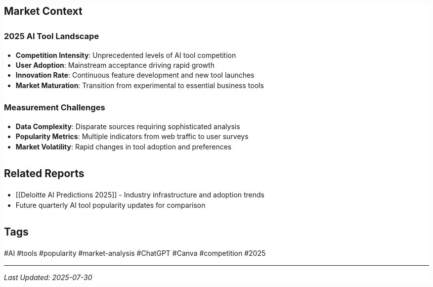 
## Market Context

### 2025 AI Tool Landscape
- **Competition Intensity**: Unprecedented levels of AI tool competition
- **User Adoption**: Mainstream acceptance driving rapid growth
- **Innovation Rate**: Continuous feature development and new tool launches
- **Market Maturation**: Transition from experimental to essential business tools

### Measurement Challenges
- **Data Complexity**: Disparate sources requiring sophisticated analysis
- **Popularity Metrics**: Multiple indicators from web traffic to user surveys
- **Market Volatility**: Rapid changes in tool adoption and preferences

## Related Reports
- [[Deloitte AI Predictions 2025]] - Industry infrastructure and adoption trends
- Future quarterly AI tool popularity updates for comparison

## Tags
#AI #tools #popularity #market-analysis #ChatGPT #Canva #competition #2025

---
*Last Updated: 2025-07-30*